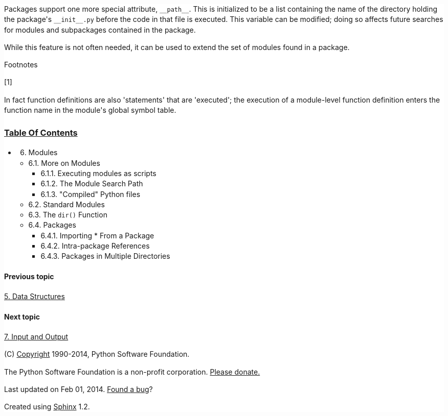 Packages support one more special attribute, `__path__`. This is initialized
to be a list containing the name of the directory holding the package's
`__init__.py` before the code in that file is executed. This variable can be
modified; doing so affects future searches for modules and subpackages
contained in the package.

While this feature is not often needed, it can be used to extend the set of
modules found in a package.

Footnotes

[1]

In fact function definitions are also 'statements' that are 'executed'; the
execution of a module-level function definition enters the function name in
the module's global symbol table.

### [Table Of Contents](../contents.html)

  * 6. Modules
    * 6.1. More on Modules
      * 6.1.1. Executing modules as scripts
      * 6.1.2. The Module Search Path
      * 6.1.3. "Compiled" Python files
    * 6.2. Standard Modules
    * 6.3. The `dir()` Function
    * 6.4. Packages
      * 6.4.1. Importing * From a Package
      * 6.4.2. Intra-package References
      * 6.4.3. Packages in Multiple Directories

#### Previous topic

[5. Data Structures](datastructures.html)

#### Next topic

[7. Input and Output](inputoutput.html)

(C) [Copyright](../copyright.html) 1990-2014, Python Software Foundation.

The Python Software Foundation is a non-profit corporation. [Please
donate.](http://www.python.org/psf/donations/)

Last updated on Feb 01, 2014. [Found a bug](../bugs.html)?

Created using [Sphinx](http://sphinx.pocoo.org/) 1.2.


